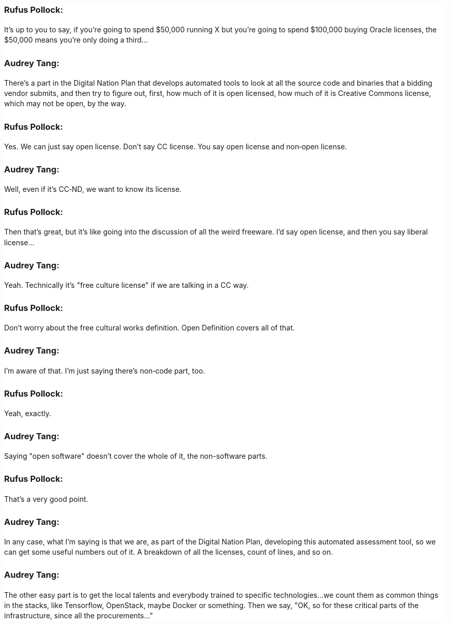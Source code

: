 ### Rufus Pollock:
It’s up to you to say, if you’re going to spend $50,000 running X but you’re going to spend $100,000 buying Oracle licenses, the $50,000 means you’re only doing a third...

### Audrey Tang:
There’s a part in the Digital Nation Plan that develops automated tools to look at all the source code and binaries that a bidding vendor submits, and then try to figure out, first, how much of it is open licensed, how much of it is Creative Commons license, which may not be open, by the way.

### Rufus Pollock:
Yes. We can just say open license. Don’t say CC license. You say open license and non‑open license.

### Audrey Tang:
Well, even if it’s CC‑ND, we want to know its license.

### Rufus Pollock:
Then that’s great, but it’s like going into the discussion of all the weird freeware. I’d say open license, and then you say liberal license...

### Audrey Tang:
Yeah. Technically it’s &quot;free culture license&quot; if we are talking in a CC way.

### Rufus Pollock:
Don’t worry about the free cultural works definition. Open Definition covers all of that.

### Audrey Tang:
I’m aware of that. I’m just saying there’s non‑code part, too.

### Rufus Pollock:
Yeah, exactly.

### Audrey Tang:
Saying &quot;open software&quot; doesn’t cover the whole of it, the non-software parts.

### Rufus Pollock:
That’s a very good point.

### Audrey Tang:
In any case, what I’m saying is that we are, as part of the Digital Nation Plan, developing this automated assessment tool, so we can get some useful numbers out of it. A breakdown of all the licenses, count of lines, and so on.

### Audrey Tang:
The other easy part is to get the local talents and everybody trained to specific technologies...we count them as common things in the stacks, like Tensorflow, OpenStack, maybe Docker or something. Then we say, &quot;OK, so for these critical parts of the infrastructure, since all the procurements...&quot;
